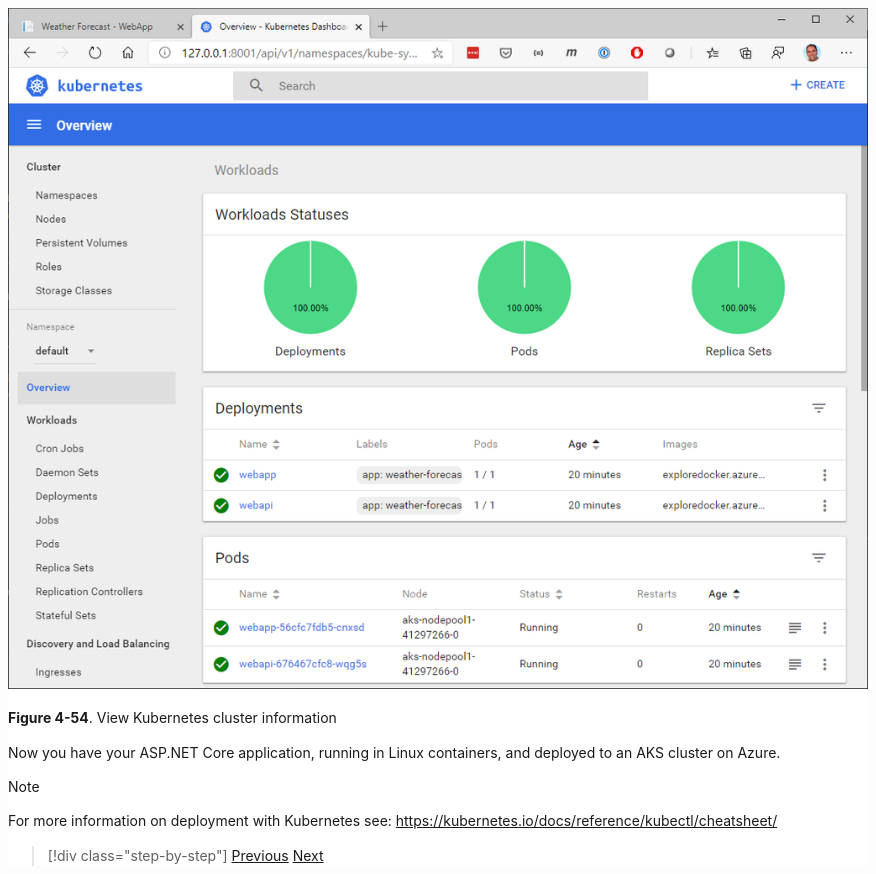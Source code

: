 ![Browser view of the Kubernetes dashboard, showing Deployments, Pods, Replica Sets, and Services.](media/build-aspnet-core-applications-linux-containers-aks-kubernetes/kubernetes-cluster-information.png)

**Figure 4-54**. View Kubernetes cluster information

Now you have your ASP.NET Core application, running in Linux containers, and deployed to an AKS cluster on Azure.

> [!NOTE]
> For more information on deployment with Kubernetes see: <https://kubernetes.io/docs/reference/kubectl/cheatsheet/>

> [!div class="step-by-step"]
> [Previous](set-up-windows-containers-with-powershell.md)
> [Next](../docker-devops-workflow/index.md)
